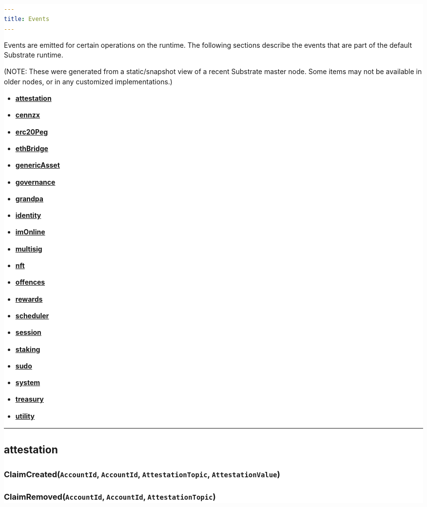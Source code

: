 ```yaml
---
title: Events
---
```


Events are emitted for certain operations on the runtime. The following sections describe the events that are part of the default Substrate runtime. 

(NOTE: These were generated from a static/snapshot view of a recent Substrate master node. Some items may not be available in older nodes, or in any customized implementations.)

- **[attestation](#attestation)**

- **[cennzx](#cennzx)**

- **[erc20Peg](#erc20peg)**

- **[ethBridge](#ethbridge)**

- **[genericAsset](#genericasset)**

- **[governance](#governance)**

- **[grandpa](#grandpa)**

- **[identity](#identity)**

- **[imOnline](#imonline)**

- **[multisig](#multisig)**

- **[nft](#nft)**

- **[offences](#offences)**

- **[rewards](#rewards)**

- **[scheduler](#scheduler)**

- **[session](#session)**

- **[staking](#staking)**

- **[sudo](#sudo)**

- **[system](#system)**

- **[treasury](#treasury)**

- **[utility](#utility)**


___


## attestation
 
### ClaimCreated(`AccountId`, `AccountId`, `AttestationTopic`, `AttestationValue`)
 
### ClaimRemoved(`AccountId`, `AccountId`, `AttestationTopic`)
 